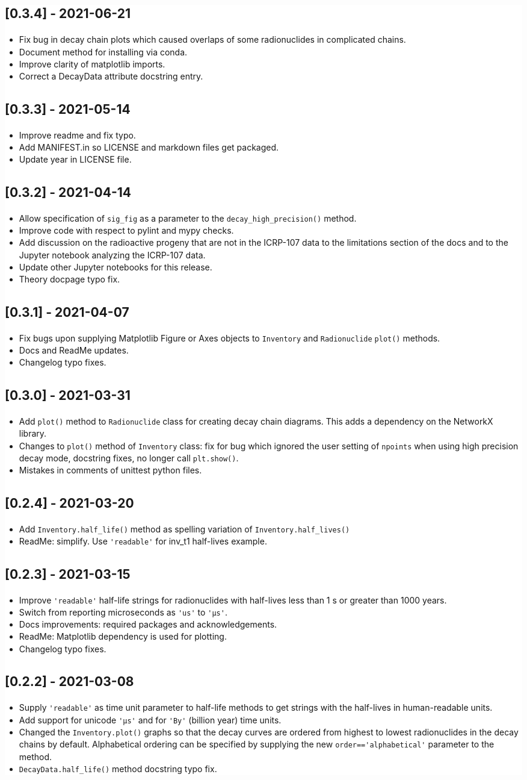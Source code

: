 ## [0.3.4] - 2021-06-21
- Fix bug in decay chain plots which caused overlaps of some radionuclides in complicated chains.
- Document method for installing via conda.
- Improve clarity of matplotlib imports.
- Correct a DecayData attribute docstring entry.

## [0.3.3] - 2021-05-14
- Improve readme and fix typo.
- Add MANIFEST.in so LICENSE and markdown files get packaged.
- Update year in LICENSE file.

## [0.3.2] - 2021-04-14
- Allow specification of `sig_fig` as a parameter to the `decay_high_precision()` method.
- Improve code with respect to pylint and mypy checks.
- Add discussion on the radioactive progeny that are not in the ICRP-107 data to the limitations
section of the docs and to the Jupyter notebook analyzing the ICRP-107 data.
- Update other Jupyter notebooks for this release.
- Theory docpage typo fix.

## [0.3.1] - 2021-04-07
- Fix bugs upon supplying Matplotlib Figure or Axes objects to `Inventory` and `Radionuclide`
`plot()` methods.
- Docs and ReadMe updates.
- Changelog typo fixes.

## [0.3.0] - 2021-03-31
- Add `plot()` method to `Radionuclide` class for creating decay chain diagrams. This adds a
dependency on the NetworkX library.
- Changes to `plot()` method of `Inventory` class: fix for bug which ignored the user setting of
`npoints` when using high precision decay mode, docstring fixes, no longer call `plt.show()`.
- Mistakes in comments of unittest python files.

## [0.2.4] - 2021-03-20
- Add `Inventory.half_life()` method as spelling variation of `Inventory.half_lives()`
- ReadMe: simplify. Use `'readable'` for inv_t1 half-lives example.

## [0.2.3] - 2021-03-15
- Improve `'readable'` half-life strings for radionuclides with half-lives less than 1 s or
greater than 1000 years.
- Switch from reporting microseconds as `'us'` to `'μs'`.
- Docs improvements: required packages and acknowledgements.
- ReadMe: Matplotlib dependency is used for plotting.
- Changelog typo fixes.

## [0.2.2] - 2021-03-08
- Supply `'readable'` as time unit parameter to half-life methods to get strings with the
half-lives in human-readable units.
- Add support for unicode `'μs'` and for `'By'` (billion year) time units.
- Changed the `Inventory.plot()` graphs so that the decay curves are ordered from highest to lowest
radionuclides in the decay chains by default. Alphabetical ordering can be specified by supplying
the new `order=='alphabetical'` parameter to the method.
- `DecayData.half_life()` method docstring typo fix.
